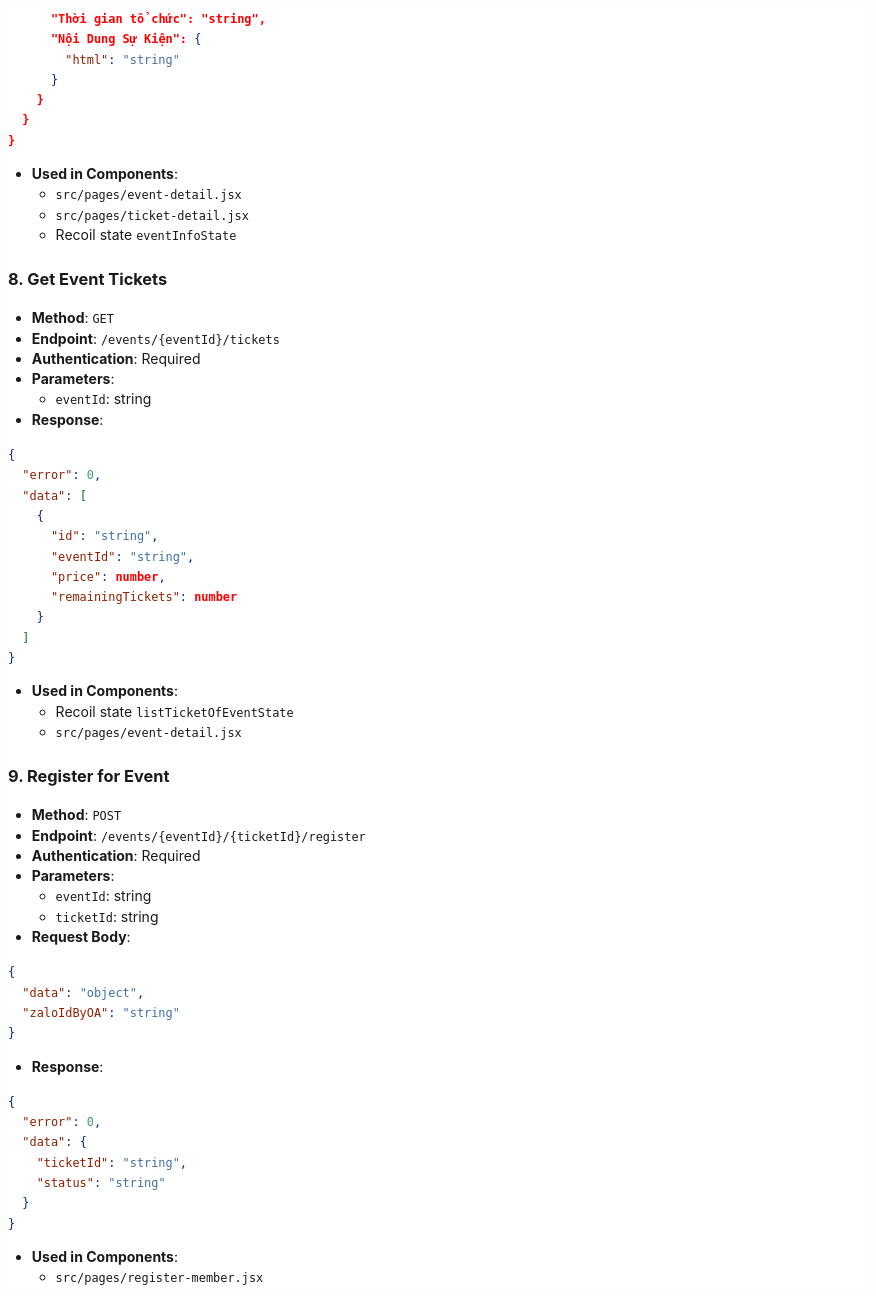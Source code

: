 ```json
      "Thời gian tổ chức": "string",
      "Nội Dung Sự Kiện": {
        "html": "string"
      }
    }
  }
}
```
- **Used in Components**: 
  - `src/pages/event-detail.jsx`
  - `src/pages/ticket-detail.jsx`
  - Recoil state `eventInfoState`

### 8. Get Event Tickets
- **Method**: `GET`
- **Endpoint**: `/events/{eventId}/tickets`
- **Authentication**: Required
- **Parameters**:
  - `eventId`: string
- **Response**:
```json
{
  "error": 0,
  "data": [
    {
      "id": "string",
      "eventId": "string",
      "price": number,
      "remainingTickets": number
    }
  ]
}
```
- **Used in Components**: 
  - Recoil state `listTicketOfEventState`
  - `src/pages/event-detail.jsx`

### 9. Register for Event
- **Method**: `POST`
- **Endpoint**: `/events/{eventId}/{ticketId}/register`
- **Authentication**: Required
- **Parameters**:
  - `eventId`: string
  - `ticketId`: string
- **Request Body**:
```json
{
  "data": "object",
  "zaloIdByOA": "string"
}
```
- **Response**:
```json
{
  "error": 0,
  "data": {
    "ticketId": "string",
    "status": "string"
  }
}
```
- **Used in Components**: 
  - `src/pages/register-member.jsx`
